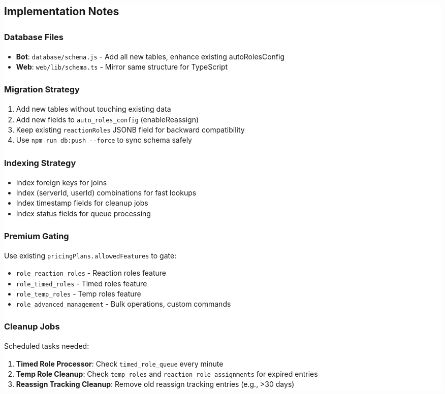 ## Implementation Notes

### Database Files
- **Bot**: `database/schema.js` - Add all new tables, enhance existing autoRolesConfig
- **Web**: `web/lib/schema.ts` - Mirror same structure for TypeScript

### Migration Strategy
1. Add new tables without touching existing data
2. Add new fields to `auto_roles_config` (enableReassign)
3. Keep existing `reactionRoles` JSONB field for backward compatibility
4. Use `npm run db:push --force` to sync schema safely

### Indexing Strategy
- Index foreign keys for joins
- Index (serverId, userId) combinations for fast lookups
- Index timestamp fields for cleanup jobs
- Index status fields for queue processing

### Premium Gating
Use existing `pricingPlans.allowedFeatures` to gate:
- `role_reaction_roles` - Reaction roles feature
- `role_timed_roles` - Timed roles feature
- `role_temp_roles` - Temp roles feature
- `role_advanced_management` - Bulk operations, custom commands

### Cleanup Jobs
Scheduled tasks needed:
1. **Timed Role Processor**: Check `timed_role_queue` every minute
2. **Temp Role Cleanup**: Check `temp_roles` and `reaction_role_assignments` for expired entries
3. **Reassign Tracking Cleanup**: Remove old reassign tracking entries (e.g., >30 days)
